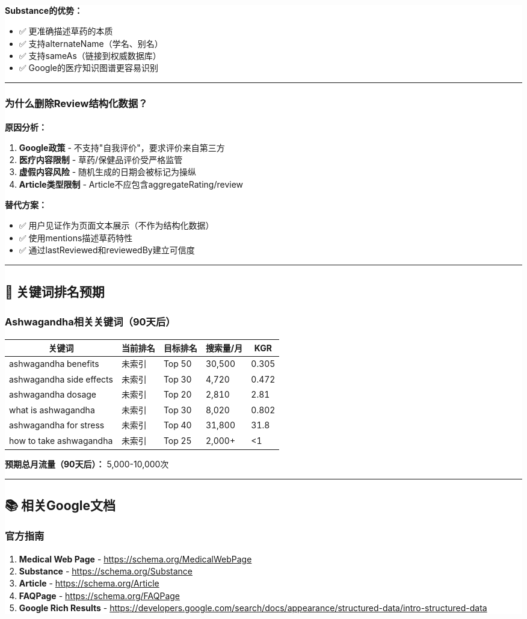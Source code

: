 **Substance的优势：**
- ✅ 更准确描述草药的本质
- ✅ 支持alternateName（学名、别名）
- ✅ 支持sameAs（链接到权威数据库）
- ✅ Google的医疗知识图谱更容易识别

---

### 为什么删除Review结构化数据？

**原因分析：**

1. **Google政策** - 不支持"自我评价"，要求评价来自第三方
2. **医疗内容限制** - 草药/保健品评价受严格监管
3. **虚假内容风险** - 随机生成的日期会被标记为操纵
4. **Article类型限制** - Article不应包含aggregateRating/review

**替代方案：**
- ✅ 用户见证作为页面文本展示（不作为结构化数据）
- ✅ 使用mentions描述草药特性
- ✅ 通过lastReviewed和reviewedBy建立可信度

---

## 🎯 关键词排名预期

### Ashwagandha相关关键词（90天后）

| 关键词 | 当前排名 | 目标排名 | 搜索量/月 | KGR |
|--------|---------|----------|-----------|-----|
| ashwagandha benefits | 未索引 | Top 50 | 30,500 | 0.305 |
| ashwagandha side effects | 未索引 | Top 30 | 4,720 | 0.472 |
| ashwagandha dosage | 未索引 | Top 20 | 2,810 | 2.81 |
| what is ashwagandha | 未索引 | Top 30 | 8,020 | 0.802 |
| ashwagandha for stress | 未索引 | Top 40 | 31,800 | 31.8 |
| how to take ashwagandha | 未索引 | Top 25 | 2,000+ | <1 |

**预期总月流量（90天后）：** 5,000-10,000次

---

## 📚 相关Google文档

### 官方指南

1. **Medical Web Page** - https://schema.org/MedicalWebPage
2. **Substance** - https://schema.org/Substance
3. **Article** - https://schema.org/Article
4. **FAQPage** - https://schema.org/FAQPage
5. **Google Rich Results** - https://developers.google.com/search/docs/appearance/structured-data/intro-structured-data
